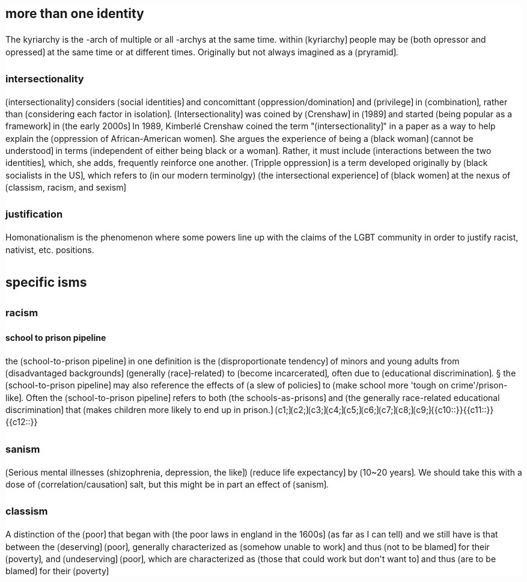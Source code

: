 
## more than one identity

The kyriarchy is the -arch of multiple or all -archys at the same time.
within ⟮kyriarchy⟯ people may be ⟮both opressor and opressed⟯ at the same time or at different times. Originally but not always imagined as a ⟮pryramid⟯.

### intersectionality

⟮intersectionality⟯ considers ⟮social identities⟯ and concomittant ⟮oppression/domination⟯ and ⟮privilege⟯ in ⟮combination⟯, rather than ⟮considering each factor in isolation⟯. 
⟮Intersectionality⟯ was coined by ⟮Crenshaw⟯ in ⟮1989⟯ and started ⟮being popular as a framework⟯ in ⟮the early 2000s⟯ 
In 1989, Kimberlé Crenshaw coined the term "⟮intersectionality⟯" in a paper as a way to help explain the ⟮oppression of African-American women⟯. She argues the experience of being a ⟮black woman⟯ ⟮cannot be understood⟯ in terms ⟮independent of either being black or a woman⟯. Rather, it must include ⟮interactions between the two identities⟯, which, she adds, frequently reinforce one another. 
⟮Tripple oppression⟯ is a term developed originally by ⟮black socialists in the US⟯, which refers to (in our modern terminolgy) ⟮the intersectional experience⟯ of ⟮black women⟯ at the nexus of ⟮classism, racism, and sexism⟯ 

### justification

Homonationalism is the phenomenon where some powers line up with the claims of the LGBT community in order to justify racist, nativist, etc. positions.

## specific isms

### racism

#### school to prison pipeline 

the ⟮school-to-prison pipeline⟯ in one definition is the ⟮disproportionate tendency⟯ of minors and young adults from ⟮disadvantaged backgrounds⟯ (generally ⟮race⟯-related) to ⟮become incarcerated⟯, often due to ⟮educational discrimination⟯. §
the ⟮school-to-prison pipeline⟯ may also reference the effects of ⟮a slew of policies⟯ to ⟮make school more 'tough on crime'/prison-like⟯. 
Often the ⟮school-to-prison pipeline⟯ refers to both ⟮the schools-as-prisons⟯ and ⟮the generally race-related educational discrimination⟯ that ⟮makes children more likely to end up in prison.⟯ 
⟮c1;⟯⟮c2;⟯⟮c3;⟯⟮c4;⟯⟮c5;⟯⟮c6;⟯⟮c7;⟯⟮c8;⟯⟮c9;⟯{{c10::}}{{c11::}}{{c12::}}

### sanism 

⟮Serious mental illnesses (shizophrenia, depression, the like⟯) ⟮reduce life expectancy⟯ by ⟮10~20 years⟯. We should take this with a dose of ⟮correlation/causation⟯ salt, but this might be in part an effect of ⟮sanism⟯. 

### classism

A distinction of the ⟮poor⟯ that began with ⟮the poor laws in england in the 1600s⟯ (as far as I can tell) and we still have is that between the ⟮deserving⟯ ⟮poor⟯, generally characterized as ⟮somehow unable to work⟯ and thus ⟮not to be blamed⟯ for their ⟮poverty⟯, and ⟮undeserving⟯ ⟮poor⟯, which are characterized as ⟮those that could work but don't want to⟯ and thus ⟮are to be blamed⟯ for their ⟮poverty⟯
